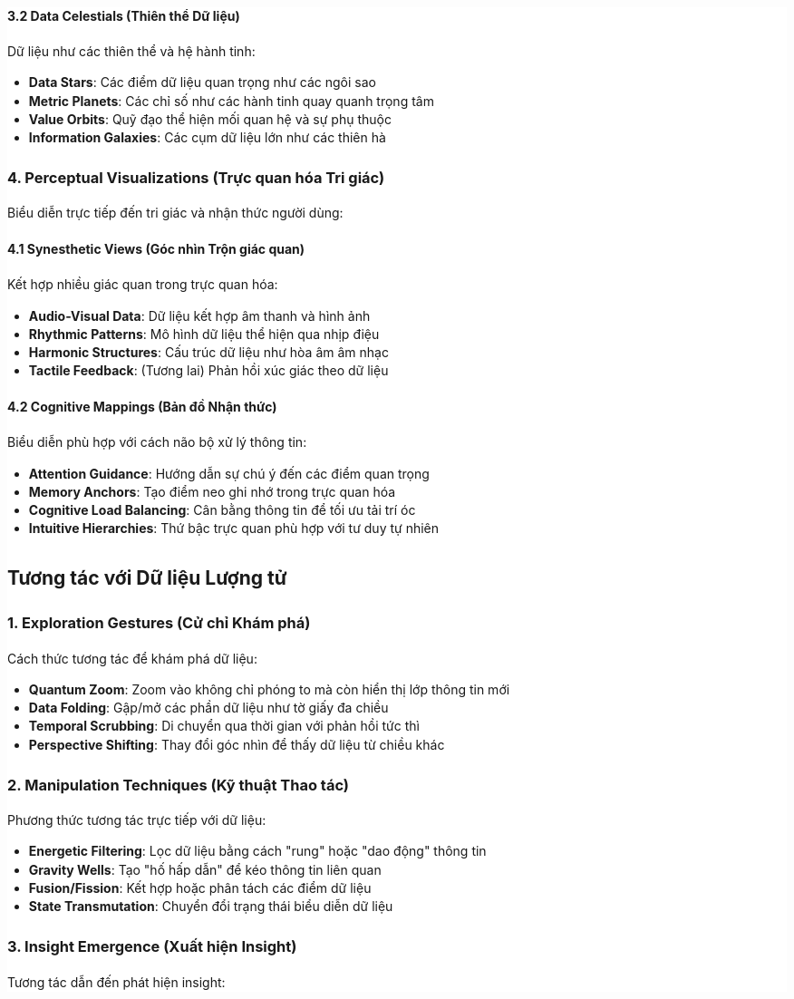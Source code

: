 #### 3.2 Data Celestials (Thiên thể Dữ liệu)

Dữ liệu như các thiên thể và hệ hành tinh:

- **Data Stars**: Các điểm dữ liệu quan trọng như các ngôi sao
- **Metric Planets**: Các chỉ số như các hành tinh quay quanh trọng tâm
- **Value Orbits**: Quỹ đạo thể hiện mối quan hệ và sự phụ thuộc
- **Information Galaxies**: Các cụm dữ liệu lớn như các thiên hà

### 4. Perceptual Visualizations (Trực quan hóa Tri giác)

Biểu diễn trực tiếp đến tri giác và nhận thức người dùng:

#### 4.1 Synesthetic Views (Góc nhìn Trộn giác quan)

Kết hợp nhiều giác quan trong trực quan hóa:

- **Audio-Visual Data**: Dữ liệu kết hợp âm thanh và hình ảnh
- **Rhythmic Patterns**: Mô hình dữ liệu thể hiện qua nhịp điệu
- **Harmonic Structures**: Cấu trúc dữ liệu như hòa âm âm nhạc
- **Tactile Feedback**: (Tương lai) Phản hồi xúc giác theo dữ liệu

#### 4.2 Cognitive Mappings (Bản đồ Nhận thức)

Biểu diễn phù hợp với cách não bộ xử lý thông tin:

- **Attention Guidance**: Hướng dẫn sự chú ý đến các điểm quan trọng
- **Memory Anchors**: Tạo điểm neo ghi nhớ trong trực quan hóa
- **Cognitive Load Balancing**: Cân bằng thông tin để tối ưu tải trí óc
- **Intuitive Hierarchies**: Thứ bậc trực quan phù hợp với tư duy tự nhiên

## Tương tác với Dữ liệu Lượng tử

### 1. Exploration Gestures (Cử chỉ Khám phá)

Cách thức tương tác để khám phá dữ liệu:

- **Quantum Zoom**: Zoom vào không chỉ phóng to mà còn hiển thị lớp thông tin mới
- **Data Folding**: Gập/mở các phần dữ liệu như tờ giấy đa chiều
- **Temporal Scrubbing**: Di chuyển qua thời gian với phản hồi tức thì
- **Perspective Shifting**: Thay đổi góc nhìn để thấy dữ liệu từ chiều khác

### 2. Manipulation Techniques (Kỹ thuật Thao tác)

Phương thức tương tác trực tiếp với dữ liệu:

- **Energetic Filtering**: Lọc dữ liệu bằng cách "rung" hoặc "dao động" thông tin
- **Gravity Wells**: Tạo "hố hấp dẫn" để kéo thông tin liên quan
- **Fusion/Fission**: Kết hợp hoặc phân tách các điểm dữ liệu
- **State Transmutation**: Chuyển đổi trạng thái biểu diễn dữ liệu

### 3. Insight Emergence (Xuất hiện Insight)

Tương tác dẫn đến phát hiện insight:
